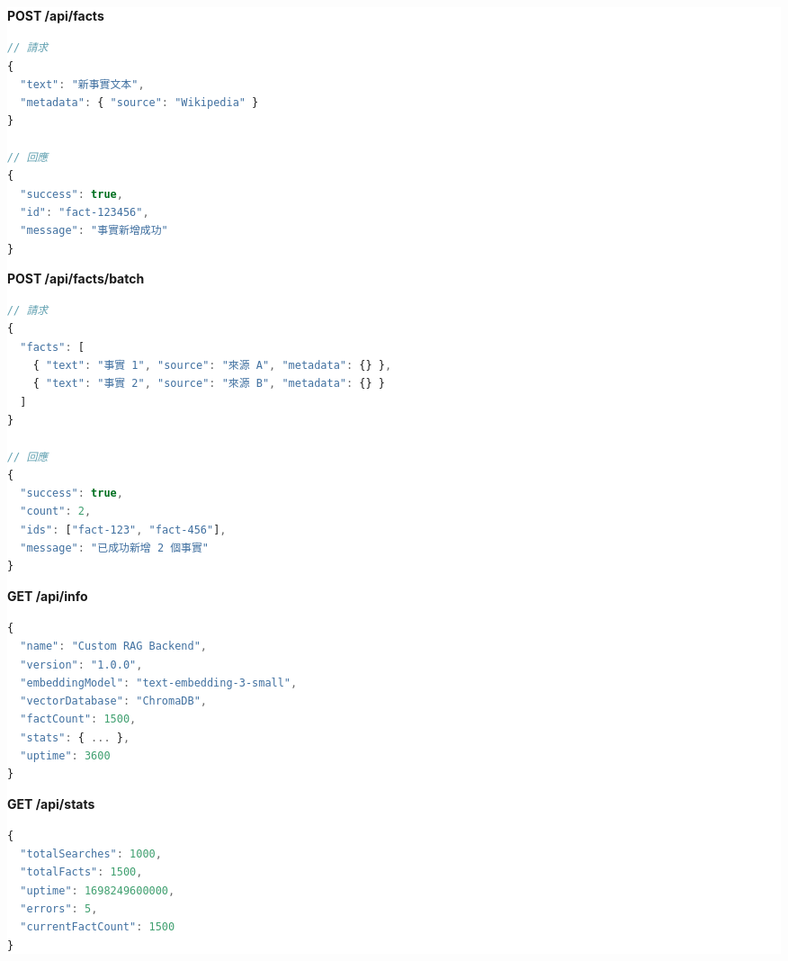 **POST /api/facts**
```javascript
// 請求
{
  "text": "新事實文本",
  "metadata": { "source": "Wikipedia" }
}

// 回應
{
  "success": true,
  "id": "fact-123456",
  "message": "事實新增成功"
}
```

**POST /api/facts/batch**
```javascript
// 請求
{
  "facts": [
    { "text": "事實 1", "source": "來源 A", "metadata": {} },
    { "text": "事實 2", "source": "來源 B", "metadata": {} }
  ]
}

// 回應
{
  "success": true,
  "count": 2,
  "ids": ["fact-123", "fact-456"],
  "message": "已成功新增 2 個事實"
}
```

**GET /api/info**
```javascript
{
  "name": "Custom RAG Backend",
  "version": "1.0.0",
  "embeddingModel": "text-embedding-3-small",
  "vectorDatabase": "ChromaDB",
  "factCount": 1500,
  "stats": { ... },
  "uptime": 3600
}
```

**GET /api/stats**
```javascript
{
  "totalSearches": 1000,
  "totalFacts": 1500,
  "uptime": 1698249600000,
  "errors": 5,
  "currentFactCount": 1500
}
```
